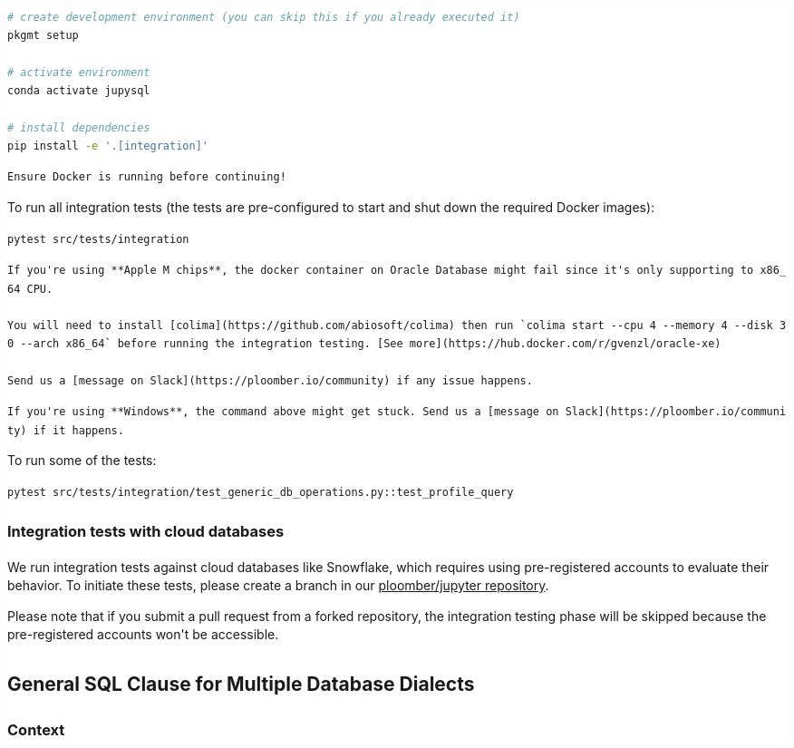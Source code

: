 ```sh
# create development environment (you can skip this if you already executed it)
pkgmt setup

# activate environment
conda activate jupysql

# install dependencies
pip install -e '.[integration]'
```

```{tip}
Ensure Docker is running before continuing!
```

To run all integration tests (the tests are pre-configured to start and shut down
the required Docker images):

```sh
pytest src/tests/integration
```

```{important}
If you're using **Apple M chips**, the docker container on Oracle Database might fail since it's only supporting to x86_64 CPU.

You will need to install [colima](https://github.com/abiosoft/colima) then run `colima start --cpu 4 --memory 4 --disk 30 --arch x86_64` before running the integration testing. [See more](https://hub.docker.com/r/gvenzl/oracle-xe)

Send us a [message on Slack](https://ploomber.io/community) if any issue happens.
```

```{important}
If you're using **Windows**, the command above might get stuck. Send us a [message on Slack](https://ploomber.io/community) if it happens.
```

To run some of the tests:

```sh
pytest src/tests/integration/test_generic_db_operations.py::test_profile_query
```

### Integration tests with cloud databases

We run integration tests against cloud databases like Snowflake, which requires using pre-registered accounts to evaluate their behavior. To initiate these tests, please create a branch in our [ploomber/jupyter repository](https://github.com/ploomber/jupysql).

Please note that if you submit a pull request from a forked repository, the integration testing phase will be skipped because the pre-registered accounts won't be accessible.

## General SQL Clause for Multiple Database Dialects

### Context
